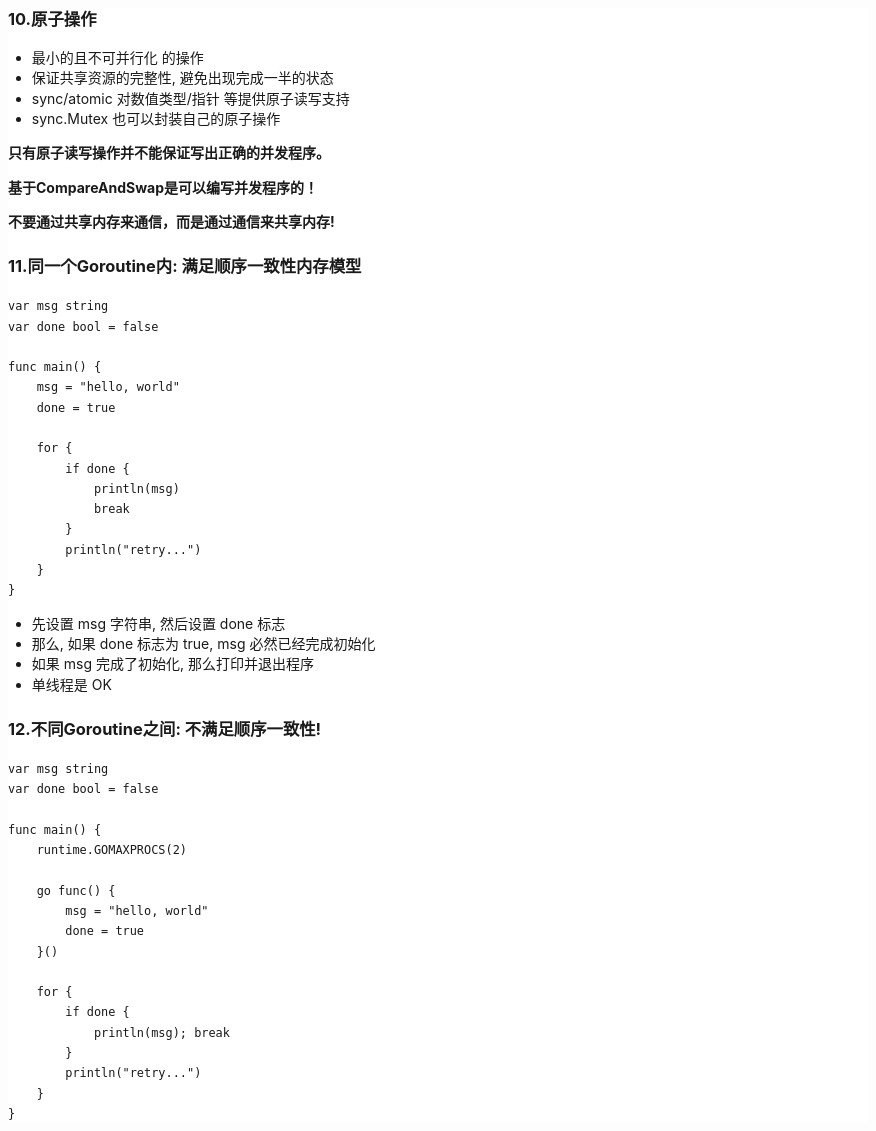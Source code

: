 ### 10.原子操作

- 最小的且不可并行化 的操作
- 保证共享资源的完整性, 避免出现完成一半的状态
- sync/atomic 对数值类型/指针 等提供原子读写支持
- sync.Mutex 也可以封装自己的原子操作

**只有原子读写操作并不能保证写出正确的并发程序。**

**基于CompareAndSwap是可以编写并发程序的！**

**不要通过共享内存来通信，而是通过通信来共享内存!**

### 11.同一个Goroutine内: 满足顺序一致性内存模型

```
var msg string
var done bool = false

func main() {
    msg = "hello, world"
    done = true

    for {
        if done {
            println(msg)
            break
        }
        println("retry...")
    }
}
```

- 先设置 msg 字符串, 然后设置 done 标志
- 那么, 如果 done 标志为 true, msg 必然已经完成初始化
- 如果 msg 完成了初始化, 那么打印并退出程序
- 单线程是 OK

### 12.不同Goroutine之间: 不满足顺序一致性!

```
var msg string
var done bool = false

func main() {
    runtime.GOMAXPROCS(2)

    go func() {
        msg = "hello, world"
        done = true
    }()

    for {
        if done {
            println(msg); break
        }
        println("retry...")
    }
}
```
